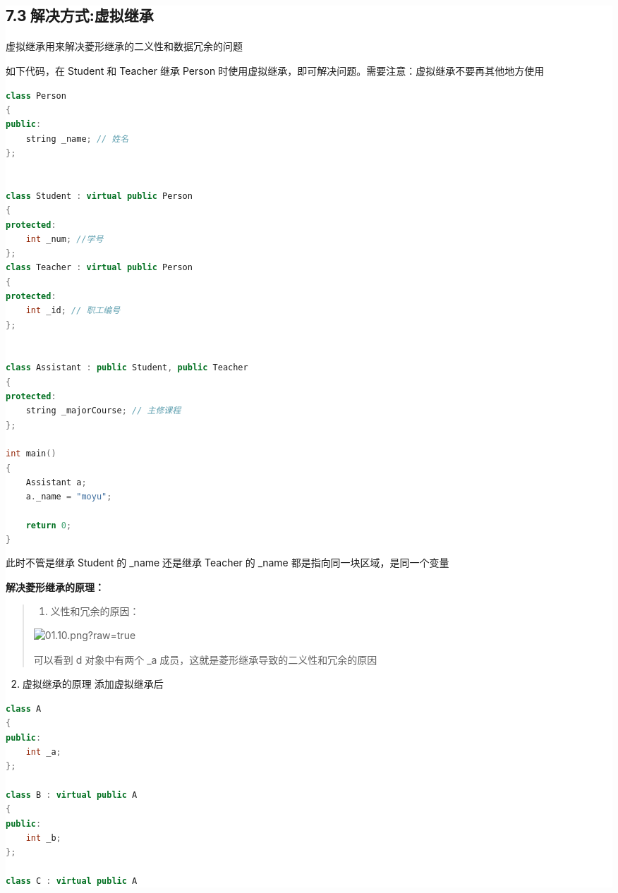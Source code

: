 ## 7.3 解决方式:虚拟继承
虚拟继承用来解决菱形继承的二义性和数据冗余的问题

如下代码，在 Student 和 Teacher 继承 Person 时使用虚拟继承，即可解决问题。需要注意：虚拟继承不要再其他地方使用
```c++
class Person
{
public:
	string _name; // 姓名
};
 
 
class Student : virtual public Person
{
protected:
	int _num; //学号
};
class Teacher : virtual public Person
{
protected:
	int _id; // 职工编号
};
 
 
class Assistant : public Student, public Teacher
{
protected:
	string _majorCourse; // 主修课程
};
 
int main()
{
	Assistant a;
	a._name = "moyu";
 
	return 0;
}
```
此时不管是继承 Student 的 _name 还是继承 Teacher 的 _name 都是指向同一块区域，是同一个变量

**解决菱形继承的原理：**  
>1. 义性和冗余的原因：
>
>![01.10.png?raw=true]( http://github.com/A-NightOwl/My-Pic/blob/main/Programming%20-%20Learning%20-%20Images/C++/%E7%AC%94%E8%AE%B0/%E8%BF%9B%E9%98%B6/01.10.png?raw=true)
>
>可以看到 d 对象中有两个 _a 成员，这就是菱形继承导致的二义性和冗余的原因

2. 虚拟继承的原理
添加虚拟继承后
```c++
class A
{
public:
	int _a;
};
 
class B : virtual public A
{
public:
	int _b;
};
 
class C : virtual public A
```